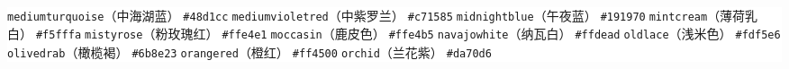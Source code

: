    <td style="text-align: center;"><code>mediumturquoise</code>（中海湖蓝）</td>
   <td><code>#48d1cc</code></td>
   <td style="background: mediumturquoise;"></td>
  </tr>
  <tr>
   <td style="background: #c71585;"></td>
   <td style="text-align: center;"><code>mediumvioletred</code>（中紫罗兰）</td>
   <td><code>#c71585</code></td>
   <td style="background: mediumvioletred;"></td>
  </tr>
  <tr>
   <td style="background: #191970;"></td>
   <td style="text-align: center;"><code>midnightblue</code>（午夜蓝）</td>
   <td><code>#191970</code></td>
   <td style="background: midnightblue;"></td>
  </tr>
  <tr>
   <td style="background: #f5fffa;"></td>
   <td style="text-align: center;"><code>mintcream</code>（薄荷乳白）</td>
   <td><code>#f5fffa</code></td>
   <td style="background: mintcream;"></td>
  </tr>
  <tr>
   <td style="background: #ffe4e1;"></td>
   <td style="text-align: center;"><code>mistyrose</code>（粉玫瑰红）</td>
   <td><code>#ffe4e1</code></td>
   <td style="background: mistyrose;"></td>
  </tr>
  <tr>
   <td style="background: #ffe4b5;"></td>
   <td style="text-align: center;"><code>moccasin</code>（鹿皮色）</td>
   <td><code>#ffe4b5</code></td>
   <td style="background: moccasin;"></td>
  </tr>
  <tr>
   <td style="background: #ffdead;"></td>
   <td style="text-align: center;"><code>navajowhite</code>（纳瓦白）</td>
   <td><code>#ffdead</code></td>
   <td style="background: navajowhite;"></td>
  </tr>
  <tr>
   <td style="background: #fdf5e6;"></td>
   <td style="text-align: center;"><code>oldlace</code>（浅米色）</td>
   <td><code>#fdf5e6</code></td>
   <td style="background: oldlace;"></td>
  </tr>
  <tr>
   <td style="background: #6b8e23;"></td>
   <td style="text-align: center;"><code>olivedrab</code>（橄榄褐）</td>
   <td><code>#6b8e23</code></td>
   <td style="background: olivedrab;"></td>
  </tr>
  <tr>
   <td style="background: #ff4500;"></td>
   <td style="text-align: center;"><code>orangered</code>（橙红）</td>
   <td><code>#ff4500</code></td>
   <td style="background: orangered;"></td>
  </tr>
  <tr>
   <td style="background: #da70d6;"></td>
   <td style="text-align: center;"><code>orchid</code>（兰花紫）</td>
   <td><code>#da70d6</code></td>
   <td style="background: orchid;"></td>
  </tr>